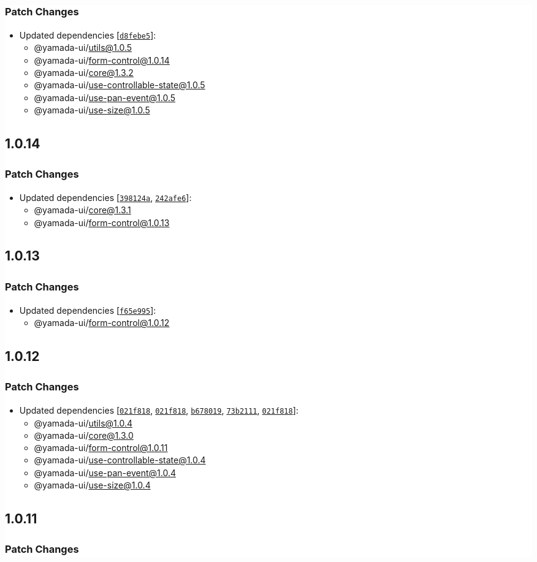 ### Patch Changes

- Updated dependencies [[`d8febe5`](https://github.com/hirotomoyamada/yamada-ui/commit/d8febe550ef6159cdb1ddbcbaff1a56e310a6529)]:
  - @yamada-ui/utils@1.0.5
  - @yamada-ui/form-control@1.0.14
  - @yamada-ui/core@1.3.2
  - @yamada-ui/use-controllable-state@1.0.5
  - @yamada-ui/use-pan-event@1.0.5
  - @yamada-ui/use-size@1.0.5

## 1.0.14

### Patch Changes

- Updated dependencies [[`398124a`](https://github.com/hirotomoyamada/yamada-ui/commit/398124ac60b0481c92c9ab983d932dd405c9d7ab), [`242afe6`](https://github.com/hirotomoyamada/yamada-ui/commit/242afe6508f50d67780f36b1b411810cb08a7238)]:
  - @yamada-ui/core@1.3.1
  - @yamada-ui/form-control@1.0.13

## 1.0.13

### Patch Changes

- Updated dependencies [[`f65e995`](https://github.com/hirotomoyamada/yamada-ui/commit/f65e995e05d6e976fa4ec267e172ab062cb4fd3a)]:
  - @yamada-ui/form-control@1.0.12

## 1.0.12

### Patch Changes

- Updated dependencies [[`021f818`](https://github.com/hirotomoyamada/yamada-ui/commit/021f818babd2d04a8163807fa6fe8122b60738bf), [`021f818`](https://github.com/hirotomoyamada/yamada-ui/commit/021f818babd2d04a8163807fa6fe8122b60738bf), [`b678019`](https://github.com/hirotomoyamada/yamada-ui/commit/b6780198dc3441eac04bf1f7fd9210c726f32edb), [`73b2111`](https://github.com/hirotomoyamada/yamada-ui/commit/73b211195ffa3dd8a2e10897ccf103549b10906c), [`021f818`](https://github.com/hirotomoyamada/yamada-ui/commit/021f818babd2d04a8163807fa6fe8122b60738bf)]:
  - @yamada-ui/utils@1.0.4
  - @yamada-ui/core@1.3.0
  - @yamada-ui/form-control@1.0.11
  - @yamada-ui/use-controllable-state@1.0.4
  - @yamada-ui/use-pan-event@1.0.4
  - @yamada-ui/use-size@1.0.4

## 1.0.11

### Patch Changes
